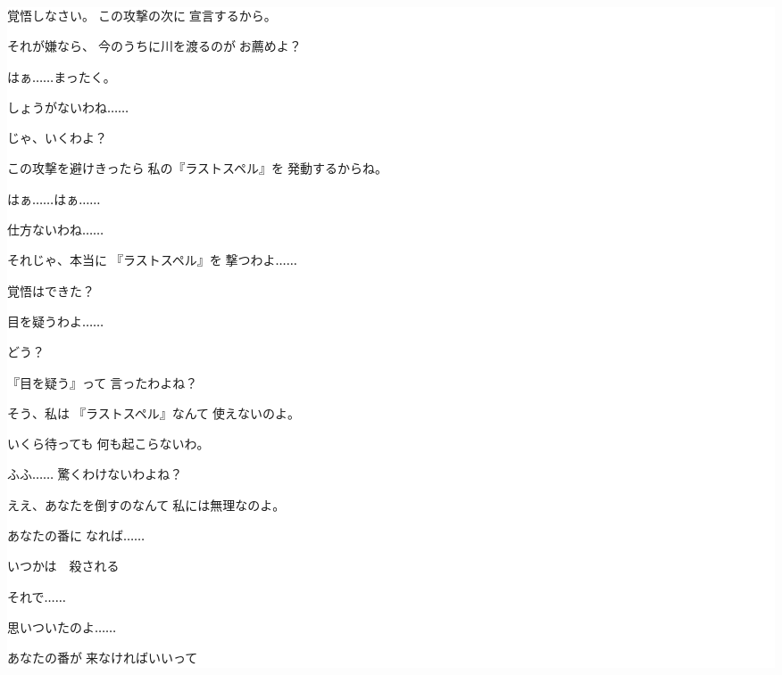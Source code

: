 覚悟しなさい。
この攻撃の次に
宣言するから。

それが嫌なら、
今のうちに川を渡るのが
お薦めよ？

はぁ……まったく。

しょうがないわね……

じゃ、いくわよ？

この攻撃を避けきったら
私の『ラストスペル』を
発動するからね。


はぁ……はぁ……

仕方ないわね……

それじゃ、本当に
『ラストスペル』を
撃つわよ……

覚悟はできた？

目を疑うわよ……


どう？

『目を疑う』って
言ったわよね？

そう、私は
『ラストスペル』なんて
使えないのよ。

いくら待っても
何も起こらないわ。

ふふ……
驚くわけないわよね？

ええ、あなたを倒すのなんて
私には無理なのよ。

あなたの番に
なれば……

いつかは　殺される

それで……

思いついたのよ……

あなたの番が
来なければいいって
